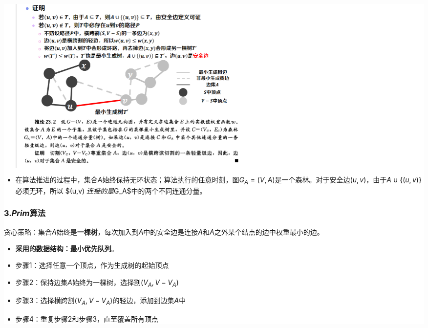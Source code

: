   > <img src="img/Chp6-安全边辨识定理.png" style="zoom: 50%;" />
  >
  > <img src="img/Chp6-安全边辨识定理推论.png" style="zoom: 50%;" />

- 在算法推进的过程中，集合$A$始终保持无环状态；算法执行的任意时刻，图$G_A=(V,A)$是一个森林。对于安全边$(u,v)$，由于$A\cup\{(u,v)\}$必须无环，所以 $(u,v) $连接的是$G_A$中的两个不同连通分量。

### 3.$Prim$算法

贪心策略：集合$A$始终是**一棵树**，每次加入到$A$中的安全边是连接$A$和$A$之外某个结点的边中权重最小的边。

- **采用的数据结构：最小优先队列**。

- 步骤1：选择任意一个顶点，作为生成树的起始顶点

- 步骤2：保持边集$A$始终为一棵树，选择割$(V_A,V-V_A)$

- 步骤3：选择横跨割$(V_A,V-V_A)$的轻边，添加到边集$A$中

- 步骤4：重复步骤2和步骤3，直至覆盖所有顶点
